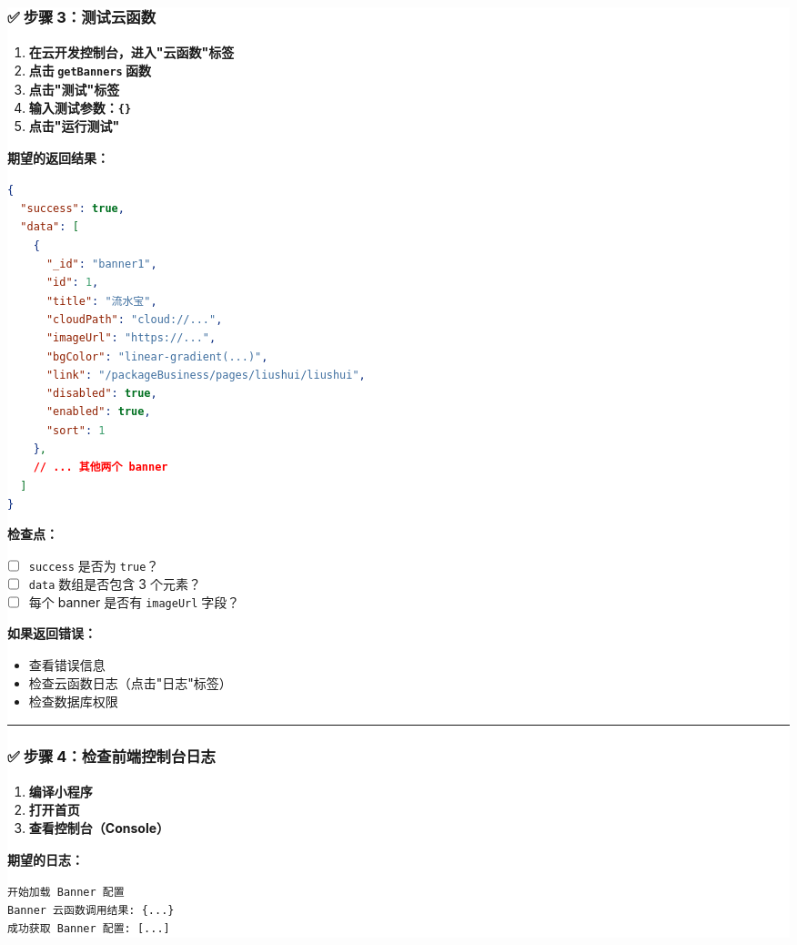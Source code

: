 ### ✅ 步骤 3：测试云函数

1. **在云开发控制台，进入"云函数"标签**
2. **点击 `getBanners` 函数**
3. **点击"测试"标签**
4. **输入测试参数：`{}`**
5. **点击"运行测试"**

**期望的返回结果：**
```json
{
  "success": true,
  "data": [
    {
      "_id": "banner1",
      "id": 1,
      "title": "流水宝",
      "cloudPath": "cloud://...",
      "imageUrl": "https://...",
      "bgColor": "linear-gradient(...)",
      "link": "/packageBusiness/pages/liushui/liushui",
      "disabled": true,
      "enabled": true,
      "sort": 1
    },
    // ... 其他两个 banner
  ]
}
```

**检查点：**
- [ ] `success` 是否为 `true`？
- [ ] `data` 数组是否包含 3 个元素？
- [ ] 每个 banner 是否有 `imageUrl` 字段？

**如果返回错误：**
- 查看错误信息
- 检查云函数日志（点击"日志"标签）
- 检查数据库权限

---

### ✅ 步骤 4：检查前端控制台日志

1. **编译小程序**
2. **打开首页**
3. **查看控制台（Console）**

**期望的日志：**
```
开始加载 Banner 配置
Banner 云函数调用结果: {...}
成功获取 Banner 配置: [...]
```
